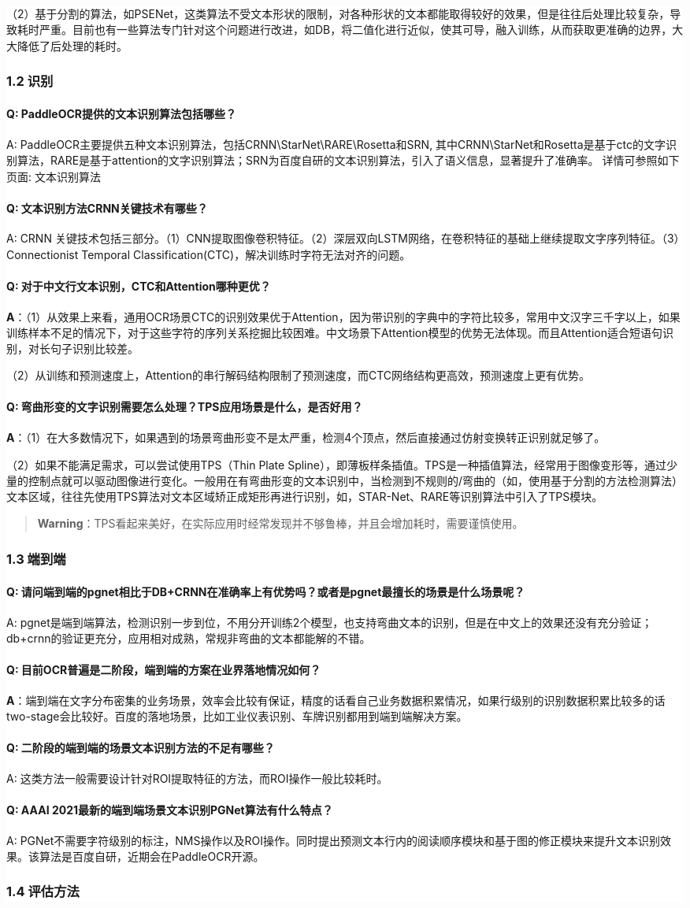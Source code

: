 （2）基于分割的算法，如PSENet，这类算法不受文本形状的限制，对各种形状的文本都能取得较好的效果，但是往往后处理比较复杂，导致耗时严重。目前也有一些算法专门针对这个问题进行改进，如DB，将二值化进行近似，使其可导，融入训练，从而获取更准确的边界，大大降低了后处理的耗时。

<a name="12"></a>

### 1.2 识别

#### Q: PaddleOCR提供的文本识别算法包括哪些？

A: PaddleOCR主要提供五种文本识别算法，包括CRNN\StarNet\RARE\Rosetta和SRN, 其中CRNN\StarNet和Rosetta是基于ctc的文字识别算法，RARE是基于attention的文字识别算法；SRN为百度自研的文本识别算法，引入了语义信息，显著提升了准确率。 详情可参照如下页面: 文本识别算法

#### Q: 文本识别方法CRNN关键技术有哪些？

A: CRNN 关键技术包括三部分。（1）CNN提取图像卷积特征。（2）深层双向LSTM网络，在卷积特征的基础上继续提取文字序列特征。（3）Connectionist Temporal Classification(CTC)，解决训练时字符无法对齐的问题。

#### Q: 对于中文行文本识别，CTC和Attention哪种更优？

**A**：（1）从效果上来看，通用OCR场景CTC的识别效果优于Attention，因为带识别的字典中的字符比较多，常用中文汉字三千字以上，如果训练样本不足的情况下，对于这些字符的序列关系挖掘比较困难。中文场景下Attention模型的优势无法体现。而且Attention适合短语句识别，对长句子识别比较差。

（2）从训练和预测速度上，Attention的串行解码结构限制了预测速度，而CTC网络结构更高效，预测速度上更有优势。

#### Q: 弯曲形变的文字识别需要怎么处理？TPS应用场景是什么，是否好用？

**A**：（1）在大多数情况下，如果遇到的场景弯曲形变不是太严重，检测4个顶点，然后直接通过仿射变换转正识别就足够了。

（2）如果不能满足需求，可以尝试使用TPS（Thin Plate Spline），即薄板样条插值。TPS是一种插值算法，经常用于图像变形等，通过少量的控制点就可以驱动图像进行变化。一般用在有弯曲形变的文本识别中，当检测到不规则的/弯曲的（如，使用基于分割的方法检测算法）文本区域，往往先使用TPS算法对文本区域矫正成矩形再进行识别，如，STAR-Net、RARE等识别算法中引入了TPS模块。

> **Warning**：TPS看起来美好，在实际应用时经常发现并不够鲁棒，并且会增加耗时，需要谨慎使用。

<a name="13"></a>

### 1.3 端到端

#### Q: 请问端到端的pgnet相比于DB+CRNN在准确率上有优势吗？或者是pgnet最擅长的场景是什么场景呢？

A: pgnet是端到端算法，检测识别一步到位，不用分开训练2个模型，也支持弯曲文本的识别，但是在中文上的效果还没有充分验证；db+crnn的验证更充分，应用相对成熟，常规非弯曲的文本都能解的不错。

#### Q: 目前OCR普遍是二阶段，端到端的方案在业界落地情况如何？

**A**：端到端在文字分布密集的业务场景，效率会比较有保证，精度的话看自己业务数据积累情况，如果行级别的识别数据积累比较多的话two-stage会比较好。百度的落地场景，比如工业仪表识别、车牌识别都用到端到端解决方案。

#### Q: 二阶段的端到端的场景文本识别方法的不足有哪些？

A: 这类方法一般需要设计针对ROI提取特征的方法，而ROI操作一般比较耗时。

#### Q: AAAI 2021最新的端到端场景文本识别PGNet算法有什么特点？

A: PGNet不需要字符级别的标注，NMS操作以及ROI操作。同时提出预测文本行内的阅读顺序模块和基于图的修正模块来提升文本识别效果。该算法是百度自研，近期会在PaddleOCR开源。

<a name="14"></a>

### 1.4 评估方法

